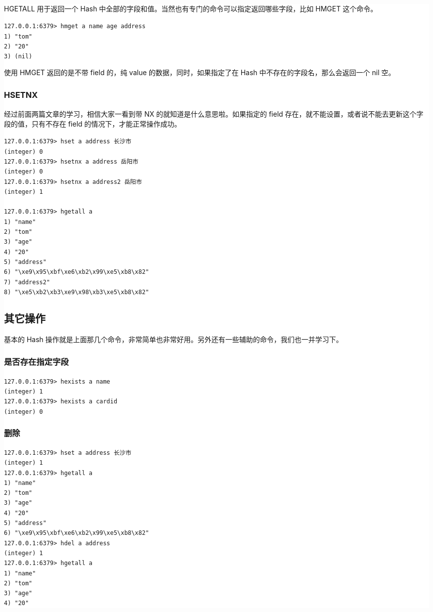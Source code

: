 HGETALL 用于返回一个 Hash 中全部的字段和值。当然也有专门的命令可以指定返回哪些字段，比如 HMGET 这个命令。

```shell
127.0.0.1:6379> hmget a name age address
1) "tom"
2) "20"
3) (nil)
```

使用 HMGET 返回的是不带 field 的，纯 value 的数据，同时，如果指定了在 Hash 中不存在的字段名，那么会返回一个 nil 空。

### HSETNX

经过前面两篇文章的学习，相信大家一看到带 NX 的就知道是什么意思啦。如果指定的 field 存在，就不能设置，或者说不能去更新这个字段的值，只有不存在 field 的情况下，才能正常操作成功。

```shell
127.0.0.1:6379> hset a address 长沙市
(integer) 0
127.0.0.1:6379> hsetnx a address 岳阳市
(integer) 0
127.0.0.1:6379> hsetnx a address2 岳阳市
(integer) 1

127.0.0.1:6379> hgetall a
1) "name"
2) "tom"
3) "age"
4) "20"
5) "address"
6) "\xe9\x95\xbf\xe6\xb2\x99\xe5\xb8\x82"
7) "address2"
8) "\xe5\xb2\xb3\xe9\x98\xb3\xe5\xb8\x82"
```

## 其它操作

基本的 Hash 操作就是上面那几个命令，非常简单也非常好用。另外还有一些辅助的命令，我们也一并学习下。

### 是否存在指定字段

```shell
127.0.0.1:6379> hexists a name
(integer) 1
127.0.0.1:6379> hexists a cardid
(integer) 0
```

### 删除

```shell
127.0.0.1:6379> hset a address 长沙市
(integer) 1
127.0.0.1:6379> hgetall a
1) "name"
2) "tom"
3) "age"
4) "20"
5) "address"
6) "\xe9\x95\xbf\xe6\xb2\x99\xe5\xb8\x82"
127.0.0.1:6379> hdel a address
(integer) 1
127.0.0.1:6379> hgetall a
1) "name"
2) "tom"
3) "age"
4) "20"
```